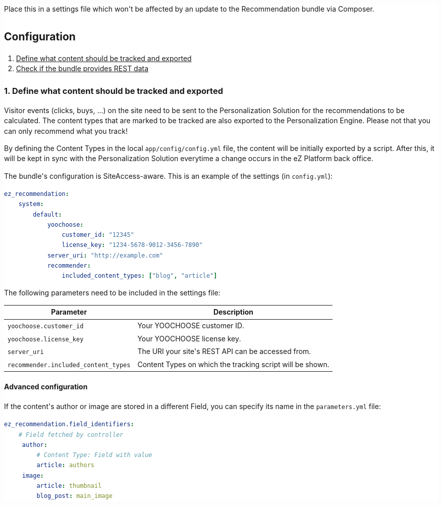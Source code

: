 Place this in a settings file which won't be affected by an update to the Recommendation bundle via Composer.

## Configuration

1. [Define what content should be tracked and exported](#1-define-what-content-should-be-tracked-and-exported)
2. [Check if the bundle provides REST data](#2-check-if-the-bundle-provides-rest-data)

### 1. Define what content should be tracked and exported

Visitor events (clicks, buys, ...) on the site need to be sent to the Personalization Solution for the recommendations to be calculated. The content types that are marked to be tracked are also exported to the Personalization Engine. Please not that you can only recommend what you track!

By defining the Content Types in the local `app/config/config.yml` file, the content will be initially exported by a script. After this, it will be kept in sync with the Personalization Solution everytime a change occurs in the eZ Platform back office.

The bundle's configuration is SiteAccess-aware. This is an example of the settings (in `config.yml`):

``` yaml
ez_recommendation:
    system:
        default:
            yoochoose:
                customer_id: "12345"
                license_key: "1234-5678-9012-3456-7890"
            server_uri: "http://example.com"
            recommender:
                included_content_types: ["blog", "article"]
```

The following parameters need to be included in the settings file:

| Parameter                            | Description                                               |
|--------------------------------------|-----------------------------------------------------------|
| `yoochoose.customer_id`              | Your YOOCHOOSE customer ID.                               |
| `yoochoose.license_key`              | Your YOOCHOOSE license key.                               |
| `server_uri`                         | The URI your site's REST API can be accessed from.        |
| `recommender.included_content_types` | Content Types on which the tracking script will be shown. |

#### Advanced configuration

If the content's author or image are stored in a different Field, you can specify its name in the `parameters.yml` file:

``` yaml
ez_recommendation.field_identifiers:
    # Field fetched by controller
     author:
         # Content Type: Field with value
         article: authors
     image:
         article: thumbnail
         blog_post: main_image
```
